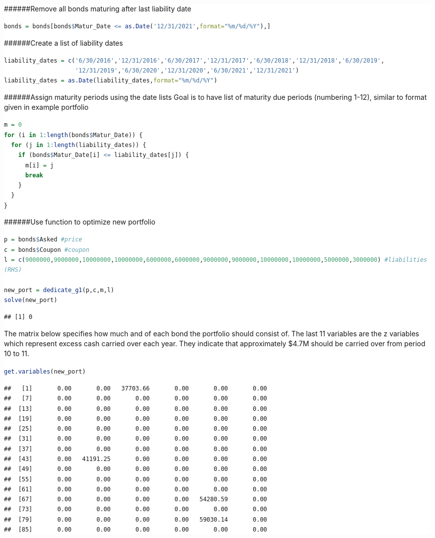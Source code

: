 ######Remove all bonds maturing after last liability date

```r
bonds = bonds[bonds$Matur_Date <= as.Date('12/31/2021',format="%m/%d/%Y"),]
```

######Create a list of liability dates

```r
liability_dates = c('6/30/2016','12/31/2016','6/30/2017','12/31/2017','6/30/2018','12/31/2018','6/30/2019',
                    '12/31/2019','6/30/2020','12/31/2020','6/30/2021','12/31/2021')
liability_dates = as.Date(liability_dates,format="%m/%d/%Y")
```

######Assign maturity periods using the date lists
Goal is to have list of maturity due periods (numbering 1-12), similar to format given in example portfolio

```r
m = 0
for (i in 1:length(bonds$Matur_Date)) {
  for (j in 1:length(liability_dates)) {
    if (bonds$Matur_Date[i] <= liability_dates[j]) {
      m[i] = j
      break
    }
  }
}
```

######Use function to optimize new portfolio

```r
p = bonds$Asked #price
c = bonds$Coupon #coupon
l = c(9000000,9000000,10000000,10000000,6000000,6000000,9000000,9000000,10000000,10000000,5000000,3000000) #liabilities (RHS)

new_port = dedicate_g1(p,c,m,l)
solve(new_port)
```

```
## [1] 0
```

The matrix below specifies how much and of each bond the portfolio should consist of. The last 11 variables are the z variables which represent excess cash carried over each year. They indicate that approximately $4.7M should be carried over from period 10 to 11.

```r
get.variables(new_port)
```

```
##   [1]       0.00       0.00   37703.66       0.00       0.00       0.00
##   [7]       0.00       0.00       0.00       0.00       0.00       0.00
##  [13]       0.00       0.00       0.00       0.00       0.00       0.00
##  [19]       0.00       0.00       0.00       0.00       0.00       0.00
##  [25]       0.00       0.00       0.00       0.00       0.00       0.00
##  [31]       0.00       0.00       0.00       0.00       0.00       0.00
##  [37]       0.00       0.00       0.00       0.00       0.00       0.00
##  [43]       0.00   41191.25       0.00       0.00       0.00       0.00
##  [49]       0.00       0.00       0.00       0.00       0.00       0.00
##  [55]       0.00       0.00       0.00       0.00       0.00       0.00
##  [61]       0.00       0.00       0.00       0.00       0.00       0.00
##  [67]       0.00       0.00       0.00       0.00   54280.59       0.00
##  [73]       0.00       0.00       0.00       0.00       0.00       0.00
##  [79]       0.00       0.00       0.00       0.00   59030.14       0.00
##  [85]       0.00       0.00       0.00       0.00       0.00       0.00
```